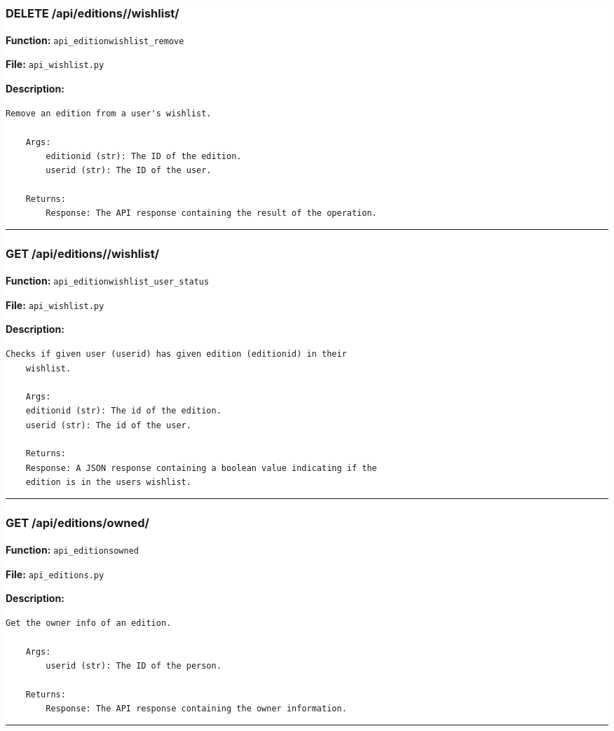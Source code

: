 
### DELETE /api/editions/<editionid>/wishlist/<userid>

**Function:** `api_editionwishlist_remove`

**File:** `api_wishlist.py`

**Description:**
```
Remove an edition from a user's wishlist.

    Args:
        editionid (str): The ID of the edition.
        userid (str): The ID of the user.

    Returns:
        Response: The API response containing the result of the operation.
```

---

### GET /api/editions/<editionid>/wishlist/<userid>

**Function:** `api_editionwishlist_user_status`

**File:** `api_wishlist.py`

**Description:**
```
Checks if given user (userid) has given edition (editionid) in their
    wishlist.

    Args:
    editionid (str): The id of the edition.
    userid (str): The id of the user.

    Returns:
    Response: A JSON response containing a boolean value indicating if the
    edition is in the users wishlist.
```

---

### GET /api/editions/owned/<userid>

**Function:** `api_editionsowned`

**File:** `api_editions.py`

**Description:**
```
Get the owner info of an edition.

    Args:
        userid (str): The ID of the person.

    Returns:
        Response: The API response containing the owner information.
```

---